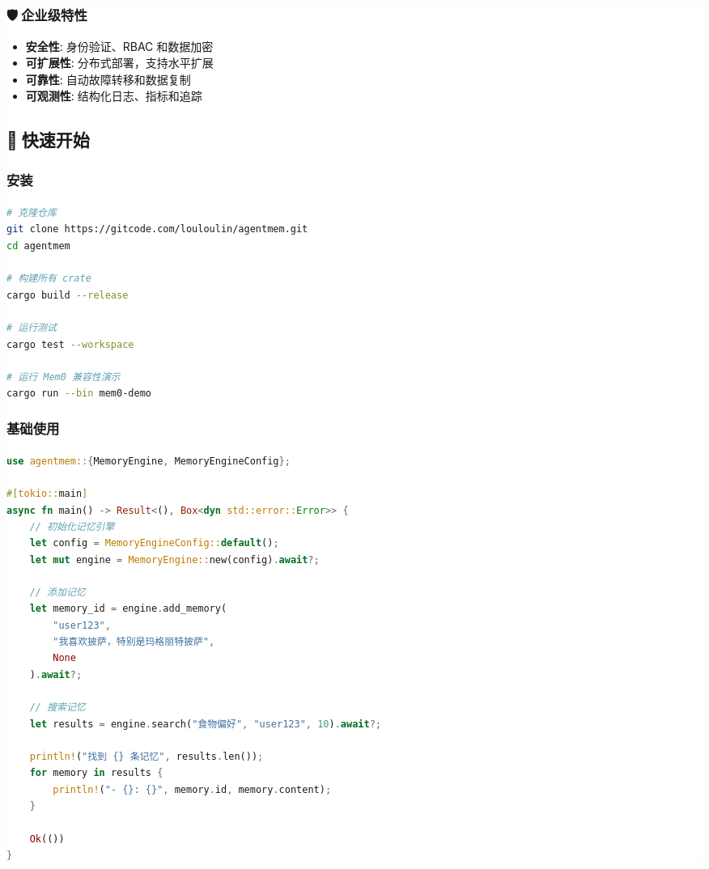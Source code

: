 ### 🛡️ **企业级特性**
- **安全性**: 身份验证、RBAC 和数据加密
- **可扩展性**: 分布式部署，支持水平扩展
- **可靠性**: 自动故障转移和数据复制
- **可观测性**: 结构化日志、指标和追踪

## 🚀 快速开始

### **安装**

```bash
# 克隆仓库
git clone https://gitcode.com/louloulin/agentmem.git
cd agentmem

# 构建所有 crate
cargo build --release

# 运行测试
cargo test --workspace

# 运行 Mem0 兼容性演示
cargo run --bin mem0-demo
```

### **基础使用**

```rust
use agentmem::{MemoryEngine, MemoryEngineConfig};

#[tokio::main]
async fn main() -> Result<(), Box<dyn std::error::Error>> {
    // 初始化记忆引擎
    let config = MemoryEngineConfig::default();
    let mut engine = MemoryEngine::new(config).await?;

    // 添加记忆
    let memory_id = engine.add_memory(
        "user123",
        "我喜欢披萨，特别是玛格丽特披萨",
        None
    ).await?;

    // 搜索记忆
    let results = engine.search("食物偏好", "user123", 10).await?;

    println!("找到 {} 条记忆", results.len());
    for memory in results {
        println!("- {}: {}", memory.id, memory.content);
    }

    Ok(())
}
```
